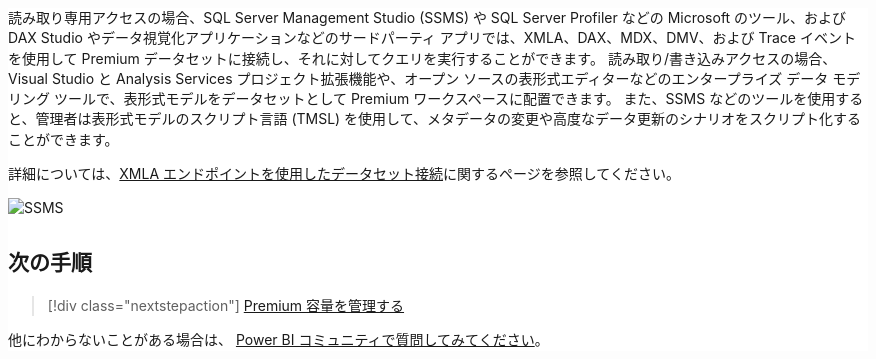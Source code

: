 読み取り専用アクセスの場合、SQL Server Management Studio (SSMS) や SQL Server Profiler などの Microsoft のツール、および DAX Studio やデータ視覚化アプリケーションなどのサードパーティ アプリでは、XMLA、DAX、MDX、DMV、および Trace イベントを使用して Premium データセットに接続し、それに対してクエリを実行することができます。 読み取り/書き込みアクセスの場合、Visual Studio と Analysis Services プロジェクト拡張機能や、オープン ソースの表形式エディターなどのエンタープライズ データ モデリング ツールで、表形式モデルをデータセットとして Premium ワークスペースに配置できます。 また、SSMS などのツールを使用すると、管理者は表形式モデルのスクリプト言語 (TMSL) を使用して、メタデータの変更や高度なデータ更新のシナリオをスクリプト化することができます。 

詳細については、[XMLA エンドポイントを使用したデータセット接続](service-premium-connect-tools.md)に関するページを参照してください。

![SSMS](media/service-premium-what-is/connect-tools-ssms-dax.png)


## <a name="next-steps"></a>次の手順

> [!div class="nextstepaction"]
> [Premium 容量を管理する](service-premium-capacity-manage.md)

他にわからないことがある場合は、 [Power BI コミュニティで質問してみてください](https://community.powerbi.com/)。
